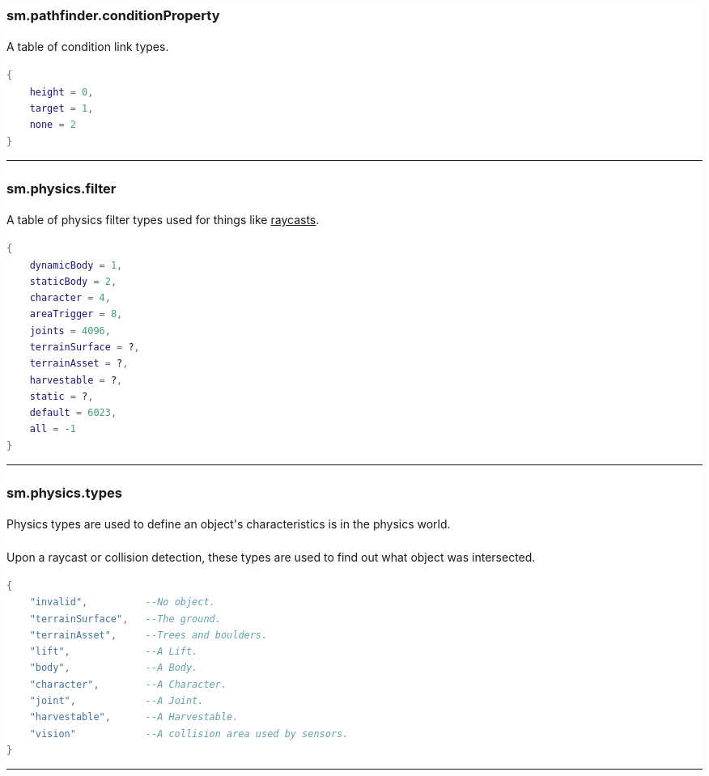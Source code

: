 
### sm.pathfinder.conditionProperty
	
A table of condition link types.

```lua title="Table Contents"
{
    height = 0,
    target = 1,
    none = 2
}
```

---

### sm.physics.filter
	
A table of physics filter types used for things like [raycasts](/docs/Game-Script-Environment/Static-Functions/sm.physics#raycast).

```lua title="Table Contents"
{
    dynamicBody = 1,
    staticBody = 2,
    character = 4,
    areaTrigger = 8,
    joints = 4096,
    terrainSurface = ?,
    terrainAsset = ?,
    harvestable = ?,
    static = ?,
    default = 6023,
    all = -1
}
```

---

### sm.physics.types
	
Physics types are used to define an object's characteristics is in the physics world. <br></br>
Upon a raycast or collision detection, these types are used to find out what object was intersected.

```lua title="Table Contents"
{
    "invalid",          --No object.
    "terrainSurface",   --The ground.
    "terrainAsset",     --Trees and boulders.
    "lift",             --A Lift.
    "body",             --A Body.
    "character",        --A Character.
    "joint",            --A Joint.
    "harvestable",      --A Harvestable.
    "vision"            --A collision area used by sensors.
}
```

---